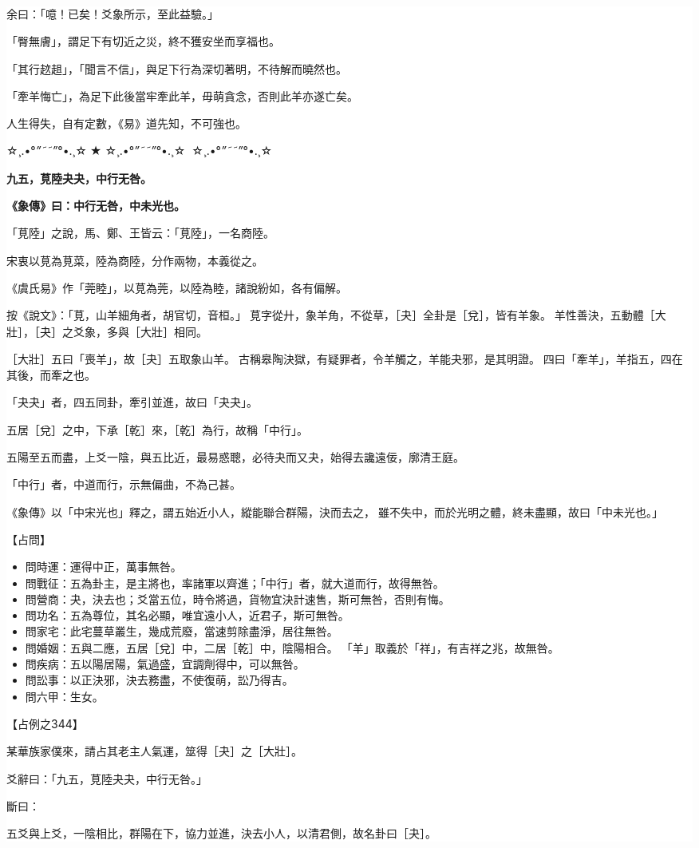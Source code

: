 余曰：「噫！已矣！爻象所示，至此益驗。」

「臀無膚」，謂足下有切近之災，終不獲安坐而享福也。

「其行趑趄」，「聞言不信」，與足下行為深切著明，不待解而曉然也。

「牽羊悔亡」，為足下此後當牢牽此羊，毋萌貪念，否則此羊亦遂亡矣。

人生得失，自有定數，《易》道先知，不可強也。

☆¸.•°*”˜˜”*°•.¸☆ ★ ☆¸.•°*”˜˜”*°•.¸☆  ☆¸.•°*”˜˜”*°•.¸☆

**九五，莧陸夬夬，中行无咎。**

**《象****傳****》曰：中行无咎，中未光也。**

「莧陸」之說，馬、鄭、王皆云：「莧陸」，一名商陸。

宋衷以莧為莧菜，陸為商陸，分作兩物，本義從之。

《虞氏易》作「莞睦」，以莧為莞，以陸為睦，諸說紛如，各有偏解。

按《說文》：「莧，山羊細角者，胡官切，音桓。」
莧字從廾，象羊角，不從草，［夬］全卦是［兌］，皆有羊象。
羊性善決，五動體［大壯］，［夬］之爻象，多與［大壯］相同。

［大壯］五曰「喪羊」，故［夬］五取象山羊。 古稱皋陶決獄，有疑罪者，令羊觸之，羊能夬邪，是其明證。 四曰「牽羊」，羊指五，四在其後，而牽之也。

「夬夬」者，四五同卦，牽引並進，故曰「夬夬」。

五居［兌］之中，下承［乾］來，［乾］為行，故稱「中行」。

五陽至五而盡，上爻一陰，與五比近，最易惑聰，必待夬而又夬，始得去讒遠佞，廓清王庭。

「中行」者，中道而行，示無偏曲，不為己甚。

《象傳》以「中宋光也」釋之，謂五始近小人，縱能聯合群陽，決而去之，
雖不失中，而於光明之體，終未盡顯，故曰「中未光也。」

【占問】

*   問時運：運得中正，萬事無咎。
*   問戰征：五為卦主，是主將也，率諸軍以齊進；「中行」者，就大道而行，故得無咎。
*   問營商：夬，決去也；爻當五位，時令將過，貨物宜決計速售，斯可無咎，否則有悔。
*   問功名：五為尊位，其名必顯，唯宜遠小人，近君子，斯可無咎。
*   問家宅：此宅蔓草叢生，幾成荒廢，當速剪除盡淨，居往無咎。
*   問婚姻：五與二應，五居［兌］中，二居［乾］中，陰陽相合。
    「羊」取義於「祥」，有吉祥之兆，故無咎。
*   問疾病：五以陽居陽，氣過盛，宜調劑得中，可以無咎。
*   問訟事：以正決邪，決去務盡，不使復萌，訟乃得吉。
*   問六甲：生女。

【占例之344】

某華族家僕來，請占其老主人氣運，筮得［夬］之［大壯］。

爻辭曰：「九五，莧陸夬夬，中行无咎。」

斷曰：

五爻與上爻，一陰相比，群陽在下，協力並進，決去小人，以清君側，故名卦曰［夬］。
